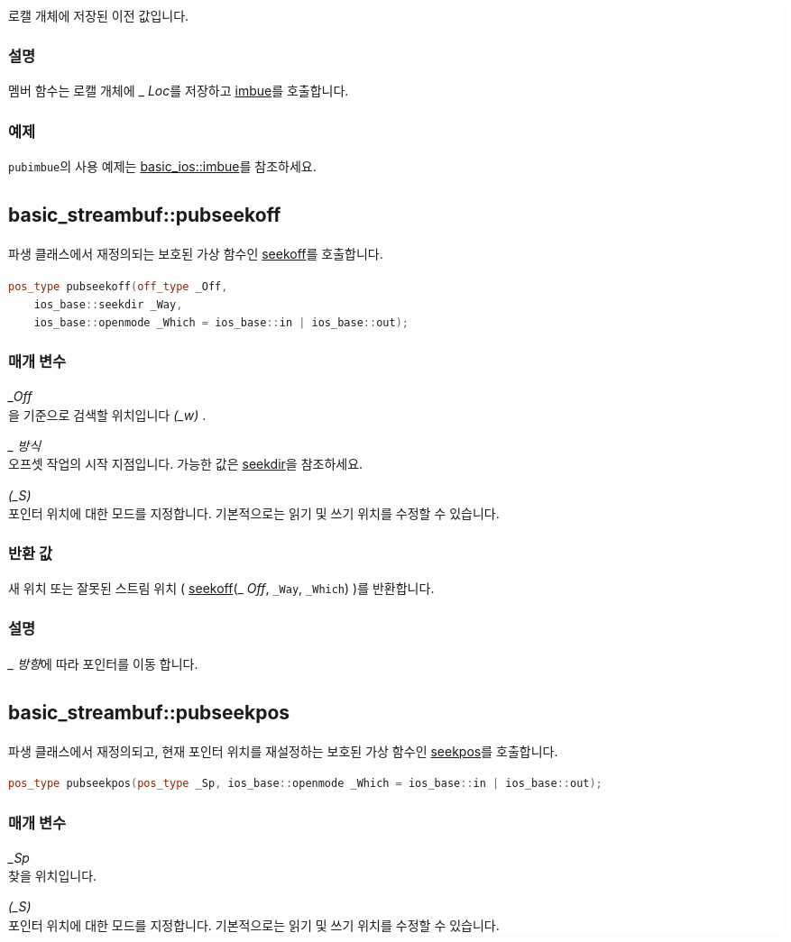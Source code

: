 로캘 개체에 저장된 이전 값입니다.

### <a name="remarks"></a>설명

멤버 함수는 로캘 개체에 _ *Loc*를 저장하고 [imbue](#imbue)를 호출합니다.

### <a name="example"></a>예제

`pubimbue`의 사용 예제는 [basic_ios::imbue](../standard-library/basic-ios-class.md#imbue)를 참조하세요.

## <a name="pubseekoff"></a>  basic_streambuf::pubseekoff

파생 클래스에서 재정의되는 보호된 가상 함수인 [seekoff](#seekoff)를 호출합니다.

```cpp
pos_type pubseekoff(off_type _Off,
    ios_base::seekdir _Way,
    ios_base::openmode _Which = ios_base::in | ios_base::out);
```

### <a name="parameters"></a>매개 변수

*_Off*\
을 기준으로 검색할 위치입니다 *(_w)* .

*_ 방식*\
오프셋 작업의 시작 지점입니다. 가능한 값은 [seekdir](../standard-library/ios-base-class.md#seekdir)을 참조하세요.

*(_S)* \
포인터 위치에 대한 모드를 지정합니다. 기본적으로는 읽기 및 쓰기 위치를 수정할 수 있습니다.

### <a name="return-value"></a>반환 값

새 위치 또는 잘못된 스트림 위치 ( [seekoff](#seekoff)(_ *Off*, `_Way`, `_Which`) )를 반환합니다.

### <a name="remarks"></a>설명

*_ 방향*에 따라 포인터를 이동 합니다.

## <a name="pubseekpos"></a>  basic_streambuf::pubseekpos

파생 클래스에서 재정의되고, 현재 포인터 위치를 재설정하는 보호된 가상 함수인 [seekpos](#seekpos)를 호출합니다.

```cpp
pos_type pubseekpos(pos_type _Sp, ios_base::openmode _Which = ios_base::in | ios_base::out);
```

### <a name="parameters"></a>매개 변수

*_Sp*\
찾을 위치입니다.

*(_S)* \
포인터 위치에 대한 모드를 지정합니다. 기본적으로는 읽기 및 쓰기 위치를 수정할 수 있습니다.
